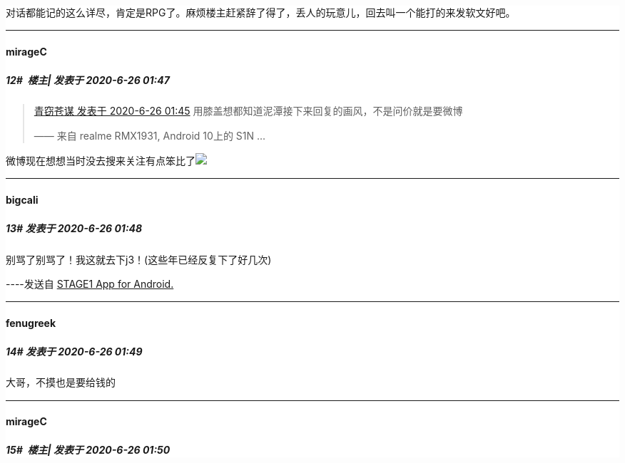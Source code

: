 对话都能记的这么详尽，肯定是RPG了。麻烦楼主赶紧辞了得了，丢人的玩意儿，回去叫一个能打的来发软文好吧。







-----

####  mirageC  
##### 12#         楼主| 发表于 2020-6-26 01:47



<blockquote><a href="httphttps://bbs.saraba1st.com/2b/forum.php?mod=redirect&amp;goto=findpost&amp;pid=47955320&amp;ptid=1944113" target="_blank">青窃苍谋 发表于 2020-6-26 01:45</a>
用膝盖想都知道泥潭接下来回复的画风，不是问价就是要微博

—— 来自 realme RMX1931, Android 10上的 S1N ...</blockquote>
微博现在想想当时没去搜来关注有点笨比了<img src="https://static.saraba1st.com/image/smiley/face2017/001.png" referrerpolicy="no-referrer">







-----

####  bigcali  
##### 13#       发表于 2020-6-26 01:48




别骂了别骂了！我这就去下j3！(这些年已经反复下了好几次)


----发送自 [STAGE1 App for Android.](http://stage1.5j4m.com/?1.36)







-----

####  fenugreek  
##### 14#       发表于 2020-6-26 01:49




大哥，不摸也是要给钱的







-----

####  mirageC  
##### 15#         楼主| 发表于 2020-6-26 01:50

